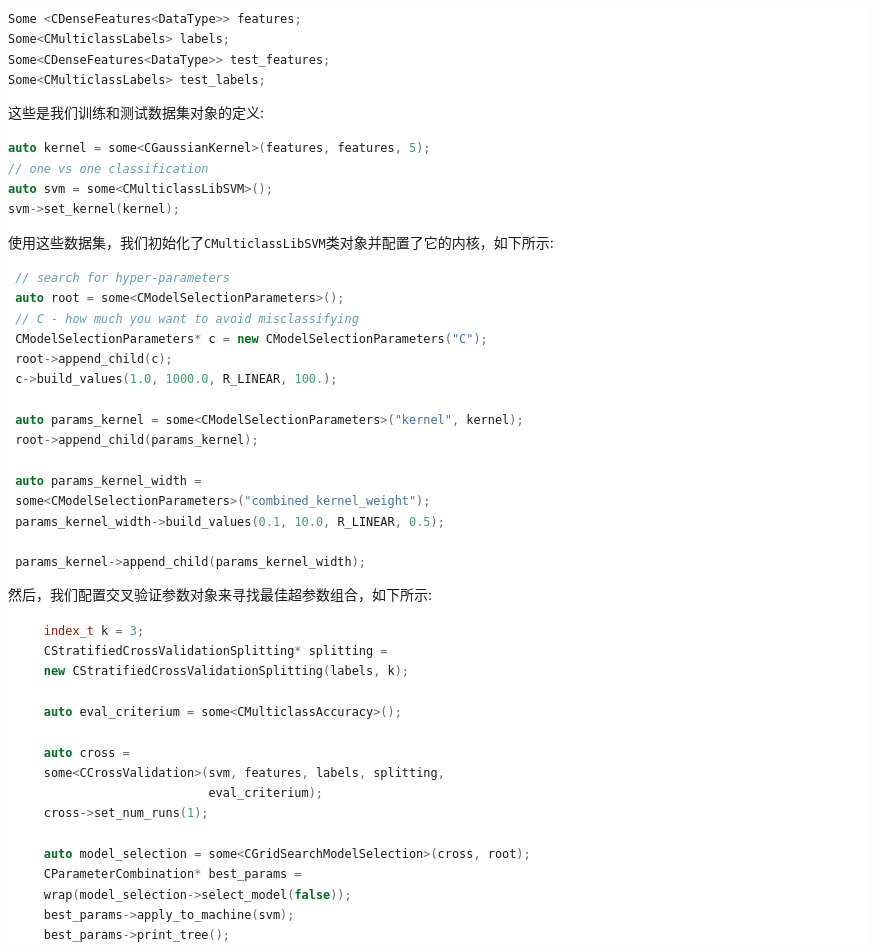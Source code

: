 ```cpp
Some <CDenseFeatures<DataType>> features;
Some<CMulticlassLabels> labels;
Some<CDenseFeatures<DataType>> test_features;
Some<CMulticlassLabels> test_labels;
```

这些是我们训练和测试数据集对象的定义:

```cpp
auto kernel = some<CGaussianKernel>(features, features, 5);
// one vs one classification
auto svm = some<CMulticlassLibSVM>();
svm->set_kernel(kernel); 
```

使用这些数据集，我们初始化了`CMulticlassLibSVM`类对象并配置了它的内核，如下所示:

```cpp
 // search for hyper-parameters
 auto root = some<CModelSelectionParameters>();
 // C - how much you want to avoid misclassifying
 CModelSelectionParameters* c = new CModelSelectionParameters("C");
 root->append_child(c);
 c->build_values(1.0, 1000.0, R_LINEAR, 100.);

 auto params_kernel = some<CModelSelectionParameters>("kernel", kernel);
 root->append_child(params_kernel);

 auto params_kernel_width =
 some<CModelSelectionParameters>("combined_kernel_weight");
 params_kernel_width->build_values(0.1, 10.0, R_LINEAR, 0.5);

 params_kernel->append_child(params_kernel_width);
```

然后，我们配置交叉验证参数对象来寻找最佳超参数组合，如下所示:

```cpp
     index_t k = 3;
     CStratifiedCrossValidationSplitting* splitting =
     new CStratifiedCrossValidationSplitting(labels, k);

     auto eval_criterium = some<CMulticlassAccuracy>();

     auto cross =
     some<CCrossValidation>(svm, features, labels, splitting, 
                            eval_criterium);
     cross->set_num_runs(1);

     auto model_selection = some<CGridSearchModelSelection>(cross, root);
     CParameterCombination* best_params =
     wrap(model_selection->select_model(false));
     best_params->apply_to_machine(svm);
     best_params->print_tree();
```
